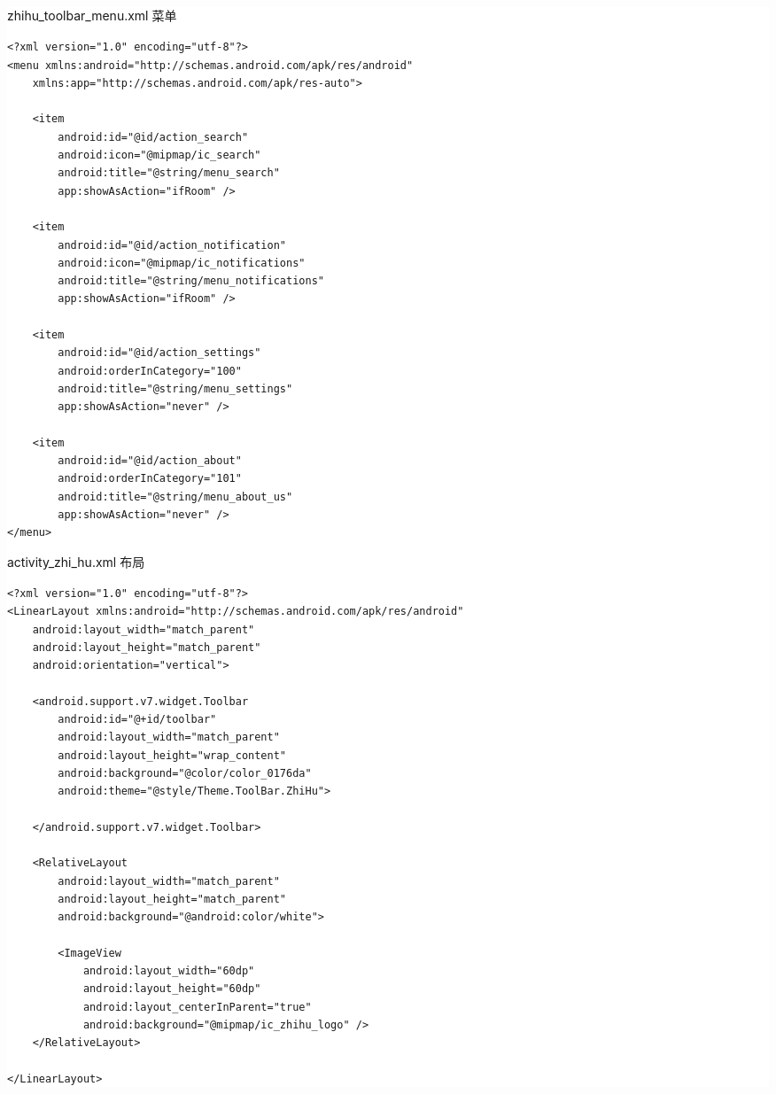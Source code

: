 zhihu_toolbar_menu.xml 菜单

```
<?xml version="1.0" encoding="utf-8"?>
<menu xmlns:android="http://schemas.android.com/apk/res/android"
    xmlns:app="http://schemas.android.com/apk/res-auto">

    <item
        android:id="@id/action_search"
        android:icon="@mipmap/ic_search"
        android:title="@string/menu_search"
        app:showAsAction="ifRoom" />

    <item
        android:id="@id/action_notification"
        android:icon="@mipmap/ic_notifications"
        android:title="@string/menu_notifications"
        app:showAsAction="ifRoom" />

    <item
        android:id="@id/action_settings"
        android:orderInCategory="100"
        android:title="@string/menu_settings"
        app:showAsAction="never" />

    <item
        android:id="@id/action_about"
        android:orderInCategory="101"
        android:title="@string/menu_about_us"
        app:showAsAction="never" />
</menu>
```

activity_zhi_hu.xml 布局

```
<?xml version="1.0" encoding="utf-8"?>
<LinearLayout xmlns:android="http://schemas.android.com/apk/res/android"
    android:layout_width="match_parent"
    android:layout_height="match_parent"
    android:orientation="vertical">

    <android.support.v7.widget.Toolbar
        android:id="@+id/toolbar"
        android:layout_width="match_parent"
        android:layout_height="wrap_content"
        android:background="@color/color_0176da"
        android:theme="@style/Theme.ToolBar.ZhiHu">

    </android.support.v7.widget.Toolbar>

    <RelativeLayout
        android:layout_width="match_parent"
        android:layout_height="match_parent"
        android:background="@android:color/white">

        <ImageView
            android:layout_width="60dp"
            android:layout_height="60dp"
            android:layout_centerInParent="true"
            android:background="@mipmap/ic_zhihu_logo" />
    </RelativeLayout>

</LinearLayout>
```
